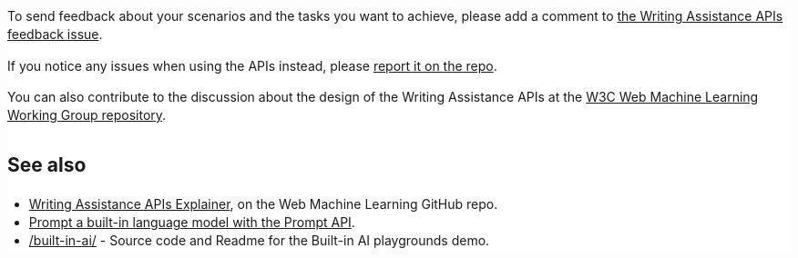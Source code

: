 To send feedback about your scenarios and the tasks you want to achieve, please add a comment to [the Writing Assistance APIs feedback issue](https://github.com/MicrosoftEdge/MSEdgeExplainers/issues/1031).

If you notice any issues when using the APIs instead, please [report it on the repo](https://github.com/MicrosoftEdge/MSEdgeExplainers/issues/new?template=writing-assistance-api.md).

You can also contribute to the discussion about the design of the Writing Assistance APIs at the [W3C Web Machine Learning Working Group repository](https://github.com/webmachinelearning/writing-assistance-apis).



## See also

* [Writing Assistance APIs Explainer](https://github.com/webmachinelearning/writing-assistance-apis), on the Web Machine Learning GitHub repo.
* [Prompt a built-in language model with the Prompt API](./prompt-api.md).
* [/built-in-ai/](https://github.com/MicrosoftEdge/Demos/tree/main/built-in-ai/) - Source code and Readme for the Built-in AI playgrounds demo.


